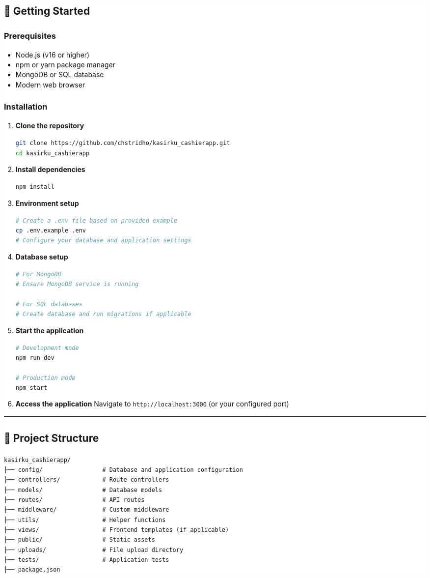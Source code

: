 
## 🚀 Getting Started

### Prerequisites
- Node.js (v16 or higher)
- npm or yarn package manager
- MongoDB or SQL database
- Modern web browser

### Installation

1. **Clone the repository**
   ```bash
   git clone https://github.com/chstridho/kasirku_cashierapp.git
   cd kasirku_cashierapp
   ```

2. **Install dependencies**
   ```bash
   npm install
   ```

3. **Environment setup**
   ```bash
   # Create a .env file based on provided example
   cp .env.example .env
   # Configure your database and application settings
   ```

4. **Database setup**
   ```bash
   # For MongoDB
   # Ensure MongoDB service is running
   
   # For SQL databases
   # Create database and run migrations if applicable
   ```

5. **Start the application**
   ```bash
   # Development mode
   npm run dev
   
   # Production mode
   npm start
   ```

6. **Access the application**
   Navigate to `http://localhost:3000` (or your configured port)

---

## 📁 Project Structure

```
kasirku_cashierapp/
├── config/                 # Database and application configuration
├── controllers/            # Route controllers
├── models/                 # Database models
├── routes/                 # API routes
├── middleware/             # Custom middleware
├── utils/                  # Helper functions
├── views/                  # Frontend templates (if applicable)
├── public/                 # Static assets
├── uploads/                # File upload directory
├── tests/                  # Application tests
├── package.json
```
